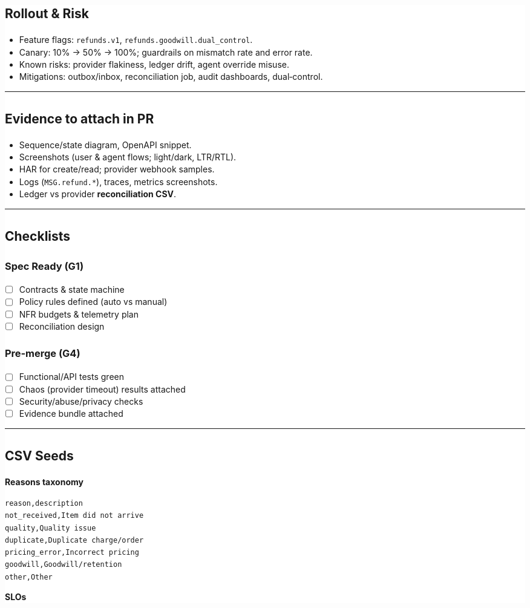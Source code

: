 
## Rollout & Risk

- Feature flags: `refunds.v1`, `refunds.goodwill.dual_control`.  
- Canary: 10% → 50% → 100%; guardrails on mismatch rate and error rate.  
- Known risks: provider flakiness, ledger drift, agent override misuse.  
- Mitigations: outbox/inbox, reconciliation job, audit dashboards, dual‑control.

---

## Evidence to attach in PR

- Sequence/state diagram, OpenAPI snippet.  
- Screenshots (user & agent flows; light/dark, LTR/RTL).  
- HAR for create/read; provider webhook samples.  
- Logs (`MSG.refund.*`), traces, metrics screenshots.  
- Ledger vs provider **reconciliation CSV**.

---

## Checklists

### Spec Ready (G1)
- [ ] Contracts & state machine  
- [ ] Policy rules defined (auto vs manual)  
- [ ] NFR budgets & telemetry plan  
- [ ] Reconciliation design

### Pre‑merge (G4)
- [ ] Functional/API tests green  
- [ ] Chaos (provider timeout) results attached  
- [ ] Security/abuse/privacy checks  
- [ ] Evidence bundle attached

---

## CSV Seeds

**Reasons taxonomy**

```csv
reason,description
not_received,Item did not arrive
quality,Quality issue
duplicate,Duplicate charge/order
pricing_error,Incorrect pricing
goodwill,Goodwill/retention
other,Other
```

**SLOs**
